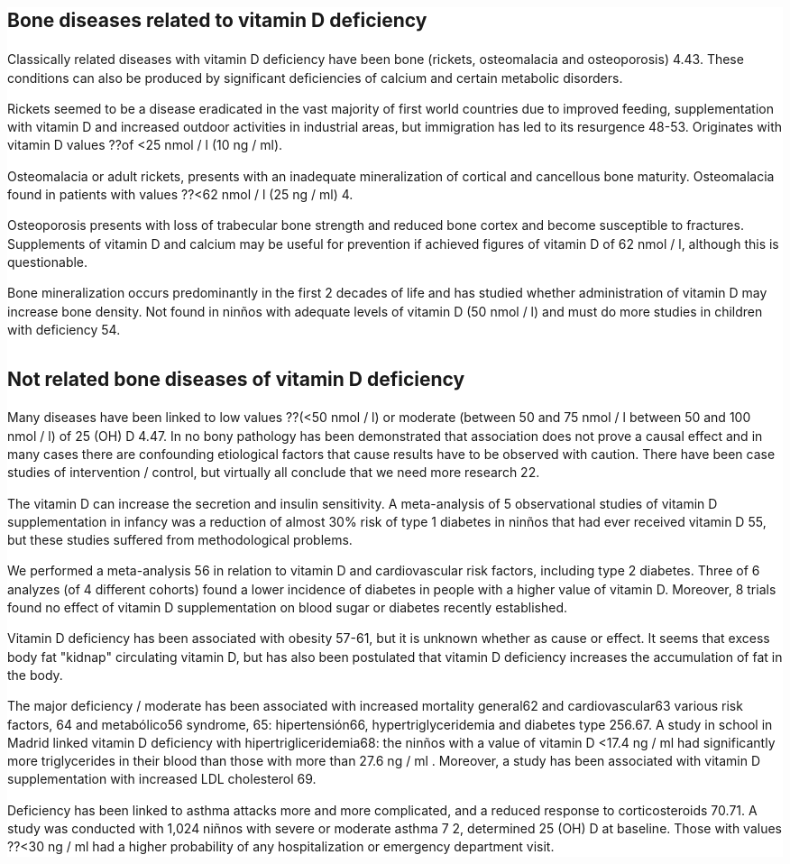 ## Bone diseases related to vitamin D deficiency

Classically related diseases with vitamin D deficiency have been bone (rickets, osteomalacia and osteoporosis) 4.43. These conditions can also be produced by significant deficiencies of calcium and certain metabolic disorders.

Rickets seemed to be a disease eradicated in the vast majority of first world countries due to improved feeding, supplementation with vitamin D and increased outdoor activities in industrial areas, but immigration has led to its resurgence 48-53. Originates with vitamin D values ??of <25 nmol / l (10 ng / ml).

Osteomalacia or adult rickets, presents with an inadequate mineralization of cortical and cancellous bone maturity. Osteomalacia found in patients with values ??<62 nmol / l (25 ng / ml) 4.

Osteoporosis presents with loss of trabecular bone strength and reduced bone cortex and become susceptible to fractures. Supplements of vitamin D and calcium may be useful for prevention if achieved figures of vitamin D of 62 nmol / l, although this is questionable.

Bone mineralization occurs predominantly in the first 2 decades of life and has studied whether administration of vitamin D may increase bone density. Not found in ninños with adequate levels of vitamin D (50 nmol / l) and must do more studies in children with deficiency 54.

## Not related bone diseases of vitamin D deficiency

Many diseases have been linked to low values ??(<50 nmol / l) or moderate (between 50 and 75 nmol / l between 50 and 100 nmol / l) of 25 (OH) D 4.47. In no bony pathology has been demonstrated that association does not prove a causal effect and in many cases there are confounding etiological factors that cause results have to be observed with caution. There have been case studies of intervention / control, but virtually all conclude that we need more research 22.

The vitamin D can increase the secretion and insulin sensitivity. A meta-analysis of 5 observational studies of vitamin D supplementation in infancy was a reduction of almost 30% risk of type 1 diabetes in ninños that had ever received vitamin D 55, but these studies suffered from methodological problems.

We performed a meta-analysis 56 in relation to vitamin D and cardiovascular risk factors, including type 2 diabetes. Three of 6 analyzes (of 4 different cohorts) found a lower incidence of diabetes in people with a higher value of vitamin D. Moreover, 8 trials found no effect of vitamin D supplementation on blood sugar or diabetes recently established.

Vitamin D deficiency has been associated with obesity 57-61, but it is unknown whether as cause or effect. It seems that excess body fat "kidnap" circulating vitamin D, but has also been postulated that vitamin D deficiency increases the accumulation of fat in the body.

The major deficiency / moderate has been associated with increased mortality general62 and cardiovascular63 various risk factors, 64 and metabólico56 syndrome, 65: hipertensión66, hypertriglyceridemia and diabetes type 256.67. A study in school in Madrid linked vitamin D deficiency with hipertrigliceridemia68: the ninños with a value of vitamin D <17.4 ng / ml had significantly more triglycerides in their blood than those with more than 27.6 ng / ml . Moreover, a study has been associated with vitamin D supplementation with increased LDL cholesterol 69.

Deficiency has been linked to asthma attacks more and more complicated, and a reduced response to corticosteroids 70.71. A study was conducted with 1,024 niñnos with severe or moderate asthma 7 2, determined 25 (OH) D at baseline. Those with values ??<30 ng / ml had a higher probability of any hospitalization or emergency department visit.
